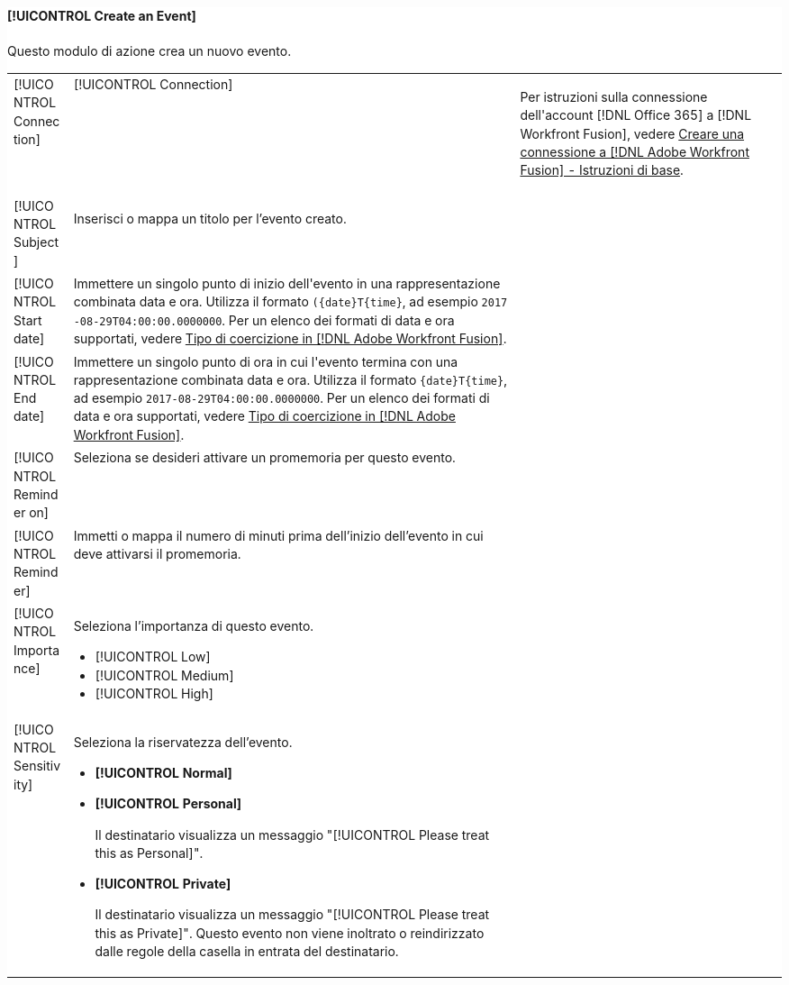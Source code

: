 #### [!UICONTROL Create an Event]

Questo modulo di azione crea un nuovo evento.

<table style="table-layout:auto"> 
 <col> 
 <col> 
 <tbody> 
  <tr> 
   <td role="rowheader">[!UICONTROL Connection] </td> 
   <td role="rowheader">[!UICONTROL Connection] </td> 
   <td> <p>Per istruzioni sulla connessione dell'account [!DNL Office 365] a [!DNL Workfront Fusion], vedere <a href="/help/workfront-fusion/create-scenarios/connect-to-apps/connect-to-fusion-general.md" class="MCXref xref" data-mc-variable-override="">Creare una connessione a [!DNL Adobe Workfront Fusion] - Istruzioni di base</a>.</p> </td> 
  </tr> 
  <tr> 
   <td role="rowheader">[!UICONTROL Subject]</td> 
   <td> <p>Inserisci o mappa un titolo per l’evento creato.</p> </td> 
  </tr> 
  <tr> 
   <td role="rowheader">[!UICONTROL Start date]</td> 
   <td> Immettere un singolo punto di inizio dell'evento in una rappresentazione combinata data e ora. Utilizza il formato <code>({date}T{time}</code>, ad esempio <code>2017-08-29T04:00:00.0000000</code>. Per un elenco dei formati di data e ora supportati, vedere <a href="/help/workfront-fusion/references/mapping-panel/data-types/type-coercion.md" class="MCXref xref">Tipo di coercizione in [!DNL Adobe Workfront Fusion]</a>.</td> 
  </tr> 
  <tr> 
   <td role="rowheader">[!UICONTROL End date]</td> 
   <td> Immettere un singolo punto di ora in cui l'evento termina con una rappresentazione combinata data e ora. Utilizza il formato <code>{date}T{time}</code>, ad esempio <code>2017-08-29T04:00:00.0000000</code>. Per un elenco dei formati di data e ora supportati, vedere <a href="/help/workfront-fusion/references/mapping-panel/data-types/type-coercion.md" class="MCXref xref">Tipo di coercizione in [!DNL Adobe Workfront Fusion]</a>.</td> 
  </tr> 
  <tr> 
   <td role="rowheader">[!UICONTROL Reminder on]</td> 
   <td>Seleziona se desideri attivare un promemoria per questo evento.</td> 
  </tr> 
  <tr> 
   <td role="rowheader">[!UICONTROL Reminder]</td> 
   <td>Immetti o mappa il numero di minuti prima dell’inizio dell’evento in cui deve attivarsi il promemoria.</td> 
  </tr> 
  <tr> 
   <td role="rowheader">[!UICONTROL Importance]</td> 
   <td> <p>Seleziona l’importanza di questo evento.</p> 
    <ul> 
     <li>[!UICONTROL Low]</li> 
     <li>[!UICONTROL Medium]</li> 
     <li>[!UICONTROL High]</li> 
    </ul> </td> 
  </tr> 
  <tr> 
   <td role="rowheader">[!UICONTROL Sensitivity] </td> 
   <td> <p>Seleziona la riservatezza dell’evento.</p> 
    <ul> 
     <li><strong>[!UICONTROL Normal]</strong> </li> 
     <li> <p><strong>[!UICONTROL Personal]</strong> </p> <p>Il destinatario visualizza un messaggio "[!UICONTROL Please treat this as Personal]".</p> </li> 
     <li> <p><strong>[!UICONTROL Private]</strong> </p> <p>Il destinatario visualizza un messaggio "[!UICONTROL Please treat this as Private]". Questo evento non viene inoltrato o reindirizzato dalle regole della casella in entrata del destinatario.</p> </li> 